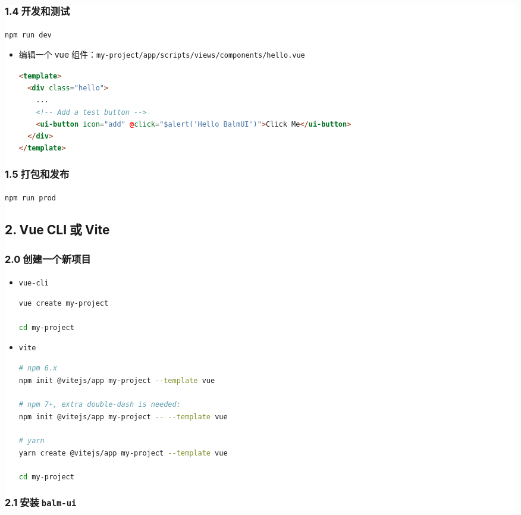 ### 1.4 开发和测试

```bash
npm run dev
```

- 编辑一个 vue 组件：`my-project/app/scripts/views/components/hello.vue`

  ```html
  <template>
    <div class="hello">
      ...
      <!-- Add a test button -->
      <ui-button icon="add" @click="$alert('Hello BalmUI')">Click Me</ui-button>
    </div>
  </template>
  ```

### 1.5 打包和发布

```bash
npm run prod
```

<div id="for-vue-cli-or-vite"></div>

## 2. Vue CLI 或 Vite

### 2.0 创建一个新项目

- `vue-cli`

  ```bash
  vue create my-project

  cd my-project
  ```

- `vite`

  ```bash
  # npm 6.x
  npm init @vitejs/app my-project --template vue

  # npm 7+, extra double-dash is needed:
  npm init @vitejs/app my-project -- --template vue

  # yarn
  yarn create @vitejs/app my-project --template vue

  cd my-project
  ```

### 2.1 安装 `balm-ui`
